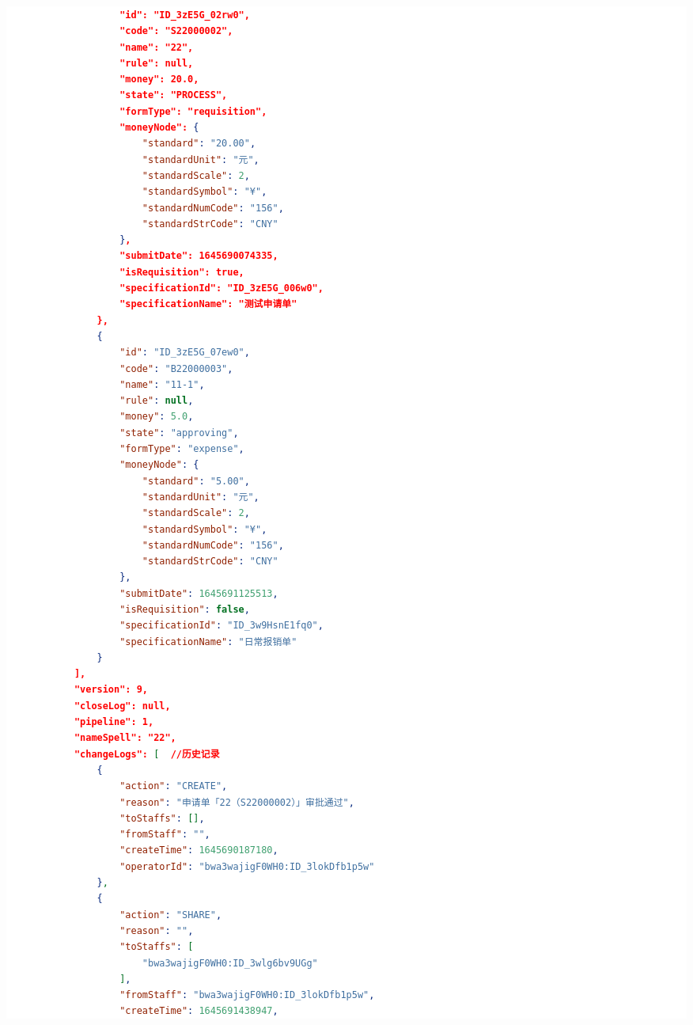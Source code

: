 ```json
                    "id": "ID_3zE5G_02rw0",
                    "code": "S22000002",
                    "name": "22",
                    "rule": null,
                    "money": 20.0,
                    "state": "PROCESS",
                    "formType": "requisition",
                    "moneyNode": {
                        "standard": "20.00",
                        "standardUnit": "元",
                        "standardScale": 2,
                        "standardSymbol": "¥",
                        "standardNumCode": "156",
                        "standardStrCode": "CNY"
                    },
                    "submitDate": 1645690074335,
                    "isRequisition": true,
                    "specificationId": "ID_3zE5G_006w0",
                    "specificationName": "测试申请单"
                },
                {
                    "id": "ID_3zE5G_07ew0",
                    "code": "B22000003",
                    "name": "11-1",
                    "rule": null,
                    "money": 5.0,
                    "state": "approving",
                    "formType": "expense",
                    "moneyNode": {
                        "standard": "5.00",
                        "standardUnit": "元",
                        "standardScale": 2,
                        "standardSymbol": "¥",
                        "standardNumCode": "156",
                        "standardStrCode": "CNY"
                    },
                    "submitDate": 1645691125513,
                    "isRequisition": false,
                    "specificationId": "ID_3w9HsnE1fq0",
                    "specificationName": "日常报销单"
                }
            ],
            "version": 9,
            "closeLog": null,
            "pipeline": 1,
            "nameSpell": "22",
            "changeLogs": [  //历史记录
                {
                    "action": "CREATE",
                    "reason": "申请单「22（S22000002）」审批通过",
                    "toStaffs": [],
                    "fromStaff": "",
                    "createTime": 1645690187180,
                    "operatorId": "bwa3wajigF0WH0:ID_3lokDfb1p5w"
                },
                {
                    "action": "SHARE",
                    "reason": "",
                    "toStaffs": [
                        "bwa3wajigF0WH0:ID_3wlg6bv9UGg"
                    ],
                    "fromStaff": "bwa3wajigF0WH0:ID_3lokDfb1p5w",
                    "createTime": 1645691438947,
```
